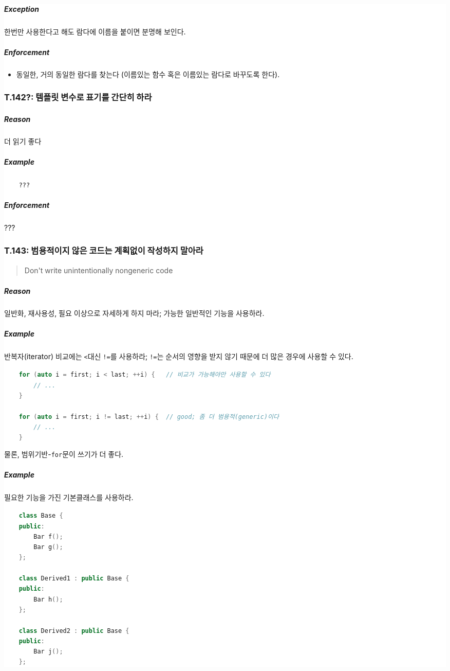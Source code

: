 ##### Exception

한번만 사용한다고 해도 람다에 이름을 붙이면 분명해 보인다.

##### Enforcement

* 동일한, 거의 동일한 람다를 찾는다 (이름있는 함수 혹은 이름있는 람다로 바꾸도록 한다).

### <a name="Rt-var"></a>T.142?: 템플릿 변수로 표기를 간단히 하라

##### Reason

더 읽기 좋다

##### Example

```
    ???
```

##### Enforcement

???

### <a name="Rt-nongeneric"></a>T.143: 범용적이지 않은 코드는 계획없이 작성하지 말아라

> Don't write unintentionally nongeneric code

##### Reason

일반화, 재사용성, 필요 이상으로 자세하게 하지 마라; 가능한 일반적인 기능을 사용하라.

##### Example

반복자(iterator) 비교에는 `<`대신 `!=`를 사용하라; `!=`는 순서의 영향을 받지 않기 때문에 더 많은 경우에 사용할 수 있다.

```c++
    for (auto i = first; i < last; ++i) {   // 비교가 가능해야만 사용할 수 있다
        // ...
    }

    for (auto i = first; i != last; ++i) {  // good; 좀 더 범용적(generic)이다 
        // ...
    }
```

물론, 범위기반-`for`문이 쓰기가 더 좋다.

##### Example

필요한 기능을 가진 기본클래스를 사용하라.

```c++
    class Base {
    public:
        Bar f();
        Bar g();
    };

    class Derived1 : public Base {
    public:
        Bar h();
    };

    class Derived2 : public Base {
    public:
        Bar j();
    };

```